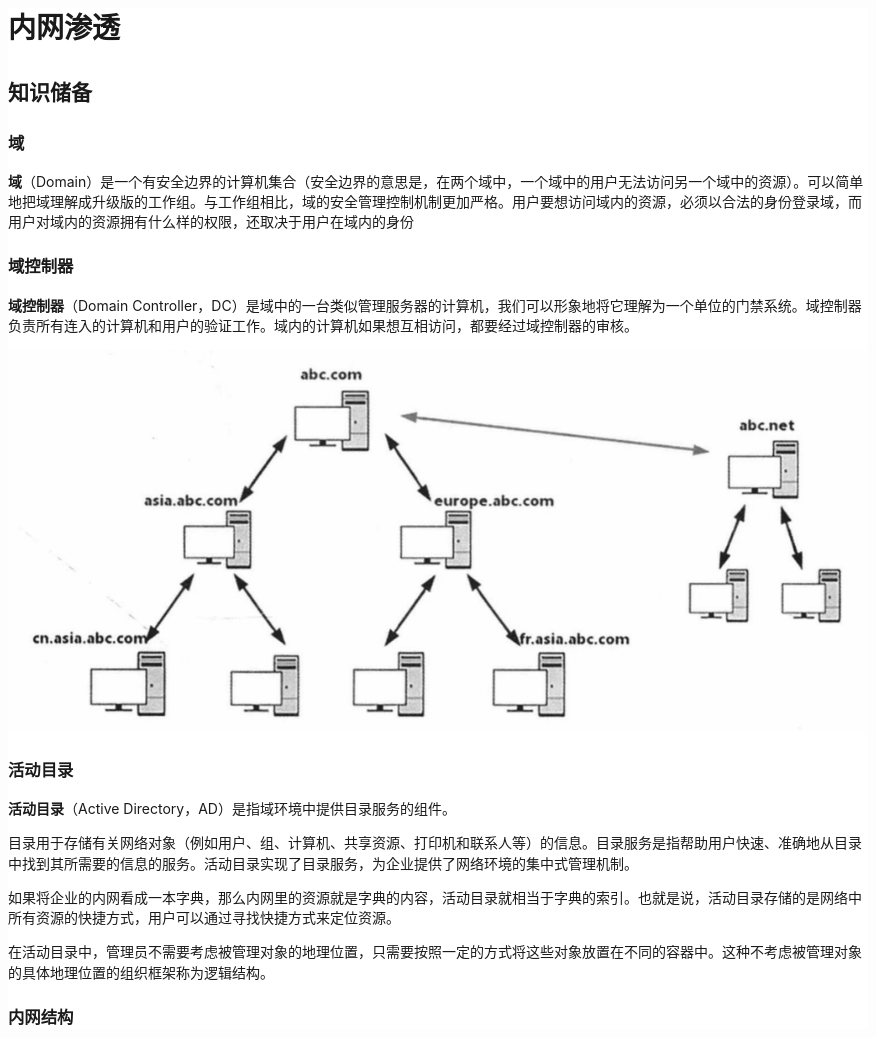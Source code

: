 # 内网渗透

## 知识储备

### 域

**域**（Domain）是一个有安全边界的计算机集合（安全边界的意思是，在两个域中，一个域中的用户无法访问另一个域中的资源）。可以简单地把域理解成升级版的工作组。与工作组相比，域的安全管理控制机制更加严格。用户要想访问域内的资源，必须以合法的身份登录域，而用户对域内的资源拥有什么样的权限，还取决于用户在域内的身份

### 域控制器

**域控制器**（Domain Controller，DC）是域中的一台类似管理服务器的计算机，我们可以形象地将它理解为一个单位的门禁系统。域控制器负责所有连入的计算机和用户的验证工作。域内的计算机如果想互相访问，都要经过域控制器的审核。

![1](img/内网渗透/1.png)

### 活动目录

**活动目录**（Active Directory，AD）是指域环境中提供目录服务的组件。

目录用于存储有关网络对象（例如用户、组、计算机、共享资源、打印机和联系人等）的信息。目录服务是指帮助用户快速、准确地从目录中找到其所需要的信息的服务。活动目录实现了目录服务，为企业提供了网络环境的集中式管理机制。

如果将企业的内网看成一本字典，那么内网里的资源就是字典的内容，活动目录就相当于字典的索引。也就是说，活动目录存储的是网络中所有资源的快捷方式，用户可以通过寻找快捷方式来定位资源。

在活动目录中，管理员不需要考虑被管理对象的地理位置，只需要按照一定的方式将这些对象放置在不同的容器中。这种不考虑被管理对象的具体地理位置的组织框架称为逻辑结构。

### 内网结构
